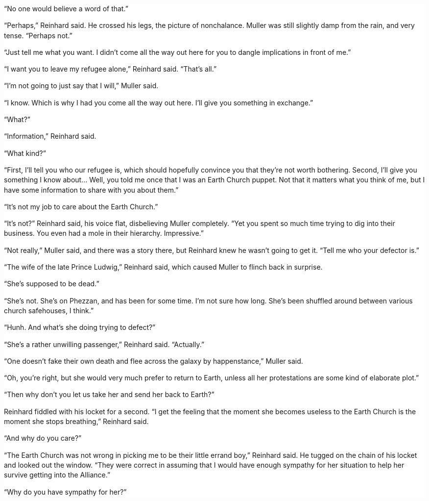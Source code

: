 “No one would believe a word of that.”

“Perhaps,” Reinhard said. He crossed his legs, the picture of nonchalance. Muller was still slightly damp from the rain, and very tense. “Perhaps not.”

“Just tell me what you want. I didn’t come all the way out here for you to dangle implications in front of me.”

“I want you to leave my refugee alone,” Reinhard said. “That’s all.”

“I’m not going to just say that I will,” Muller said.

“I know. Which is why I had you come all the way out here. I’ll give you something in exchange.”

“What?”

“Information,” Reinhard said.

“What kind?”

“First, I’ll tell you who our refugee is, which should hopefully convince you that they’re not worth bothering. Second, I’ll give you something I know about… Well, you told me once that I was an Earth Church puppet. Not that it matters what you think of me, but I have some information to share with you about them.”

“It’s not my job to care about the Earth Church.”

“It’s not?” Reinhard said, his voice flat, disbelieving Muller completely. “Yet you spent so much time trying to dig into their business. You even had a mole in their hierarchy. Impressive.”

“Not really,” Muller said, and there was a story there, but Reinhard knew he wasn’t going to get it. “Tell me who your defector is.”

“The wife of the late Prince Ludwig,” Reinhard said, which caused Muller to flinch back in surprise.

“She’s supposed to be dead.”

“She’s not. She’s on Phezzan, and has been for some time. I’m not sure how long. She’s been shuffled around between various church safehouses, I think.”

“Hunh. And what’s she doing trying to defect?”

“She’s a rather unwilling passenger,” Reinhard said. “Actually.”

“One doesn’t fake their own death and flee across the galaxy by happenstance,” Muller said.

“Oh, you’re right, but she would very much prefer to return to Earth, unless all her protestations are some kind of elaborate plot.”

“Then why don’t you let us take her and send her back to Earth?”

Reinhard fiddled with his locket for a second. “I get the feeling that the moment she becomes useless to the Earth Church is the moment she stops breathing,” Reinhard said.

“And why do you care?”

“The Earth Church was not wrong in picking me to be their little errand boy,” Reinhard said. He tugged on the chain of his locket and looked out the window. “They were correct in assuming that I would have enough sympathy for her situation to help her survive getting into the Alliance.”

“Why do you have sympathy for her?”
